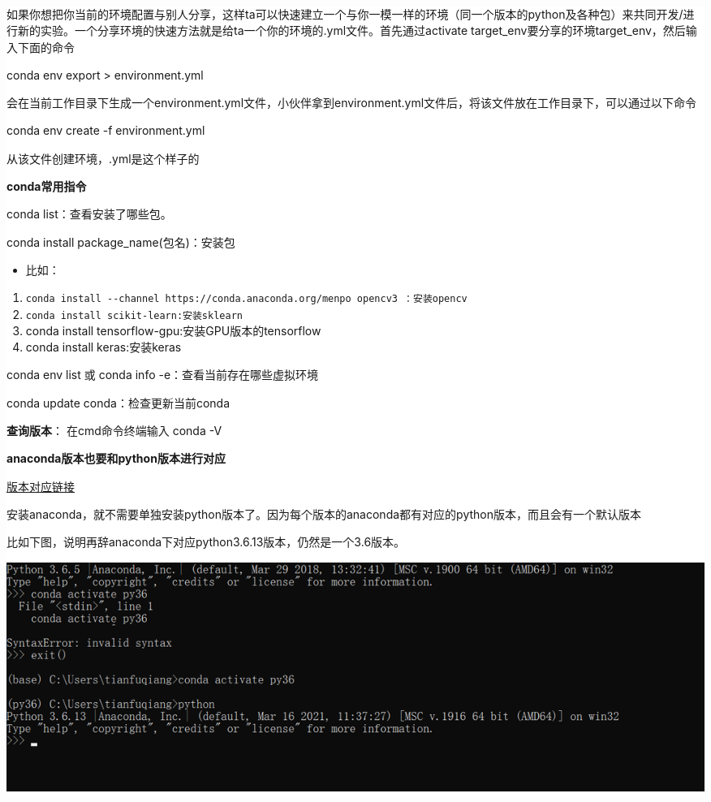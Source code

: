 如果你想把你当前的环境配置与别人分享，这样ta可以快速建立一个与你一模一样的环境（同一个版本的python及各种包）来共同开发/进行新的实验。一个分享环境的快速方法就是给ta一个你的环境的.yml文件。首先通过activate target_env要分享的环境target_env，然后输入下面的命令

conda env export > environment.yml

会在当前工作目录下生成一个environment.yml文件，小伙伴拿到environment.yml文件后，将该文件放在工作目录下，可以通过以下命令

conda env create -f environment.yml

从该文件创建环境，.yml是这个样子的 

**conda常用指令**

conda list：查看安装了哪些包。

conda install package_name(包名)：安装包

- 比如：

1. `conda install --channel https://conda.anaconda.org/menpo opencv3 ：安装opencv`
2. `conda install scikit-learn:安装sklearn`
3. conda install tensorflow-gpu:安装GPU版本的tensorflow
4. conda install keras:安装keras

conda env list 或 conda info -e：查看当前存在哪些虚拟环境

conda update conda：检查更新当前conda



**查询版本**：     在cmd命令终端输入    conda -V



**anaconda版本也要和python版本进行对应**

[版本对应链接](http://t.csdn.cn/jEthy)



安装anaconda，就不需要单独安装python版本了。因为每个版本的anaconda都有对应的python版本，而且会有一个默认版本

比如下图，说明再辞anaconda下对应python3.6.13版本，仍然是一个3.6版本。

![image-20220712123300587](https://raw.githubusercontent.com/dalongmaot/arm_linux/main/imgs/image-20220712123300587.png)


